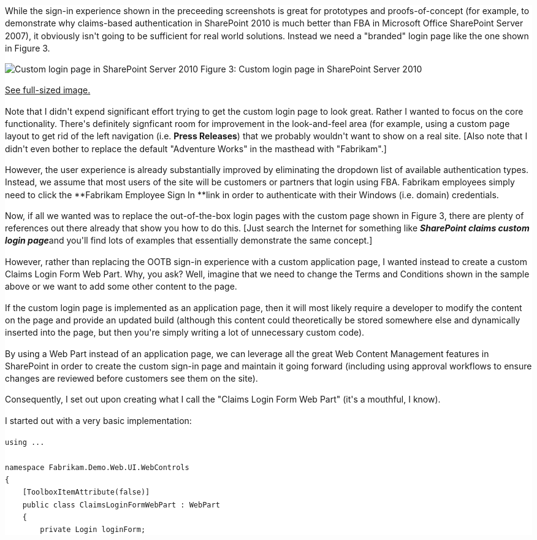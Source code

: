While the sign-in experience shown in the preceeding screenshots is great for prototypes         and proofs-of-concept (for example, to demonstrate why claims-based authentication         in SharePoint 2010 is much better than FBA in Microsoft Office SharePoint Server         2007), it obviously isn't going to be sufficient for real world solutions. Instead         we need a "branded" login page like the one shown in Figure 3.

![Custom login page in SharePoint Server 2010](https://www.technologytoolbox.com/blog/images/www_technologytoolbox_com/blog/jjameson/9/r_SharePoint-2010-Custom-Sign-In-Page.png)
            Figure 3: Custom login page in SharePoint Server 2010

[See full-sized image.](/blog/images/www_technologytoolbox_com/blog/jjameson/9/o_SharePoint-2010-Custom-Sign-In-Page.png)


Note that I didn't expend significant effort trying to get the custom login page         to look great. Rather I wanted to focus on the core functionality. There's definitely         signficant room for improvement in the look-and-feel area (for example, using a         custom page layout to get rid of the left navigation (i.e. **Press Releases**)         that we probably wouldn't want to show on a real site. [Also note that I didn't         even bother to replace the default "Adventure Works" in the masthead with "Fabrikam".]

However, the user experience is already substantially improved by eliminating the         dropdown list of available authentication types. Instead, we assume that most users         of the site will be customers or partners that login using FBA. Fabrikam employees         simply need to click the **Fabrikam Employee Sign In **link in order         to authenticate with their Windows (i.e. domain) credentials.

Now, if all we wanted was to replace the out-of-the-box login pages with the custom         page shown in Figure 3, there are plenty of references out there already that show         you how to do this. [Just search the Internet for something like ***SharePoint
            claims custom login page***and you'll find lots of examples that         essentially demonstrate the same concept.]

However, rather than replacing the OOTB sign-in experience with a custom application         page, I wanted instead to create a custom Claims Login Form Web Part. Why, you ask?         Well, imagine that we need to change the Terms and Conditions shown in the sample         above or we want to add some other content to the page.

If the custom login page is implemented as an application page, then it will most         likely require a developer to modify the content on the page and provide an updated         build (although this content could theoretically be stored somewhere else and dynamically         inserted into the page, but then you're simply writing a lot of unnecessary custom         code).

By using a Web Part instead of an application page, we can leverage all the great         Web Content Management features in SharePoint in order to create the custom sign-in         page and maintain it going forward (including using approval workflows to ensure         changes are reviewed before customers see them on the site).

Consequently, I set out upon creating what I call the "Claims Login Form Web Part"         (it's a mouthful, I know).

I started out with a very basic implementation:



    using ...
    
    namespace Fabrikam.Demo.Web.UI.WebControls
    {
        [ToolboxItemAttribute(false)]
        public class ClaimsLoginFormWebPart : WebPart
        {
            private Login loginForm;
    